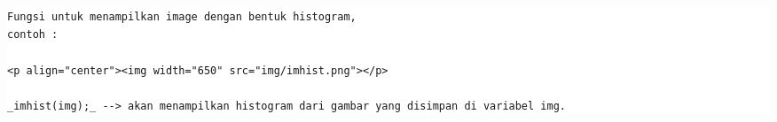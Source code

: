     Fungsi untuk menampilkan image dengan bentuk histogram,
    contoh :

    <p align="center"><img width="650" src="img/imhist.png"></p>

    _imhist(img);_ --> akan menampilkan histogram dari gambar yang disimpan di variabel img.